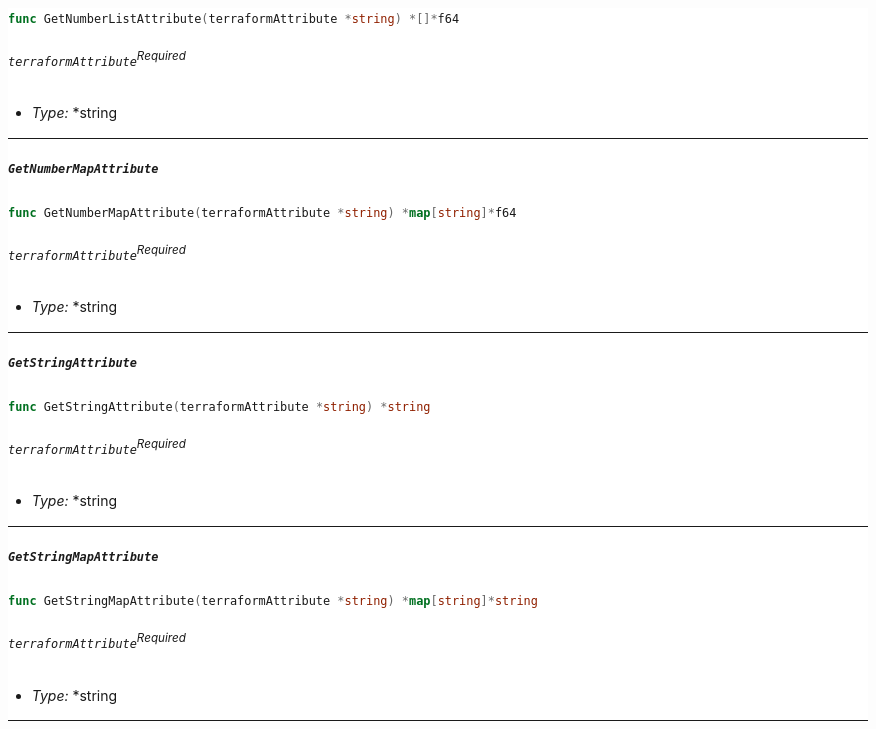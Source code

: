 ```go
func GetNumberListAttribute(terraformAttribute *string) *[]*f64
```

###### `terraformAttribute`<sup>Required</sup> <a name="terraformAttribute" id="@cdktf/provider-snowflake.tag.Tag.getNumberListAttribute.parameter.terraformAttribute"></a>

- *Type:* *string

---

##### `GetNumberMapAttribute` <a name="GetNumberMapAttribute" id="@cdktf/provider-snowflake.tag.Tag.getNumberMapAttribute"></a>

```go
func GetNumberMapAttribute(terraformAttribute *string) *map[string]*f64
```

###### `terraformAttribute`<sup>Required</sup> <a name="terraformAttribute" id="@cdktf/provider-snowflake.tag.Tag.getNumberMapAttribute.parameter.terraformAttribute"></a>

- *Type:* *string

---

##### `GetStringAttribute` <a name="GetStringAttribute" id="@cdktf/provider-snowflake.tag.Tag.getStringAttribute"></a>

```go
func GetStringAttribute(terraformAttribute *string) *string
```

###### `terraformAttribute`<sup>Required</sup> <a name="terraformAttribute" id="@cdktf/provider-snowflake.tag.Tag.getStringAttribute.parameter.terraformAttribute"></a>

- *Type:* *string

---

##### `GetStringMapAttribute` <a name="GetStringMapAttribute" id="@cdktf/provider-snowflake.tag.Tag.getStringMapAttribute"></a>

```go
func GetStringMapAttribute(terraformAttribute *string) *map[string]*string
```

###### `terraformAttribute`<sup>Required</sup> <a name="terraformAttribute" id="@cdktf/provider-snowflake.tag.Tag.getStringMapAttribute.parameter.terraformAttribute"></a>

- *Type:* *string

---
